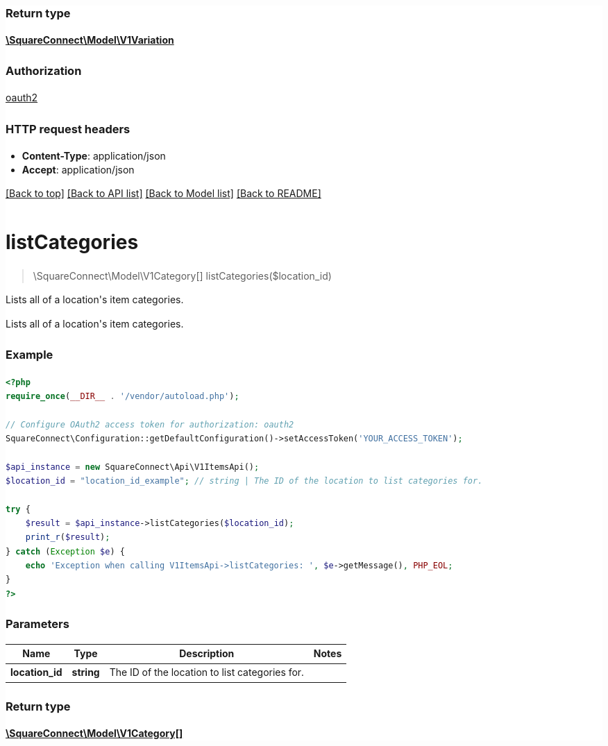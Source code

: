 ### Return type

[**\SquareConnect\Model\V1Variation**](../Model/V1Variation.md)

### Authorization

[oauth2](../../README.md#oauth2)

### HTTP request headers

 - **Content-Type**: application/json
 - **Accept**: application/json

[[Back to top]](#) [[Back to API list]](../../README.md#documentation-for-api-endpoints) [[Back to Model list]](../../README.md#documentation-for-models) [[Back to README]](../../README.md)

# **listCategories**
> \SquareConnect\Model\V1Category[] listCategories($location_id)

Lists all of a location's item categories.

Lists all of a location's item categories.

### Example
```php
<?php
require_once(__DIR__ . '/vendor/autoload.php');

// Configure OAuth2 access token for authorization: oauth2
SquareConnect\Configuration::getDefaultConfiguration()->setAccessToken('YOUR_ACCESS_TOKEN');

$api_instance = new SquareConnect\Api\V1ItemsApi();
$location_id = "location_id_example"; // string | The ID of the location to list categories for.

try {
    $result = $api_instance->listCategories($location_id);
    print_r($result);
} catch (Exception $e) {
    echo 'Exception when calling V1ItemsApi->listCategories: ', $e->getMessage(), PHP_EOL;
}
?>
```

### Parameters

Name | Type | Description  | Notes
------------- | ------------- | ------------- | -------------
 **location_id** | **string**| The ID of the location to list categories for. |

### Return type

[**\SquareConnect\Model\V1Category[]**](../Model/V1Category.md)
